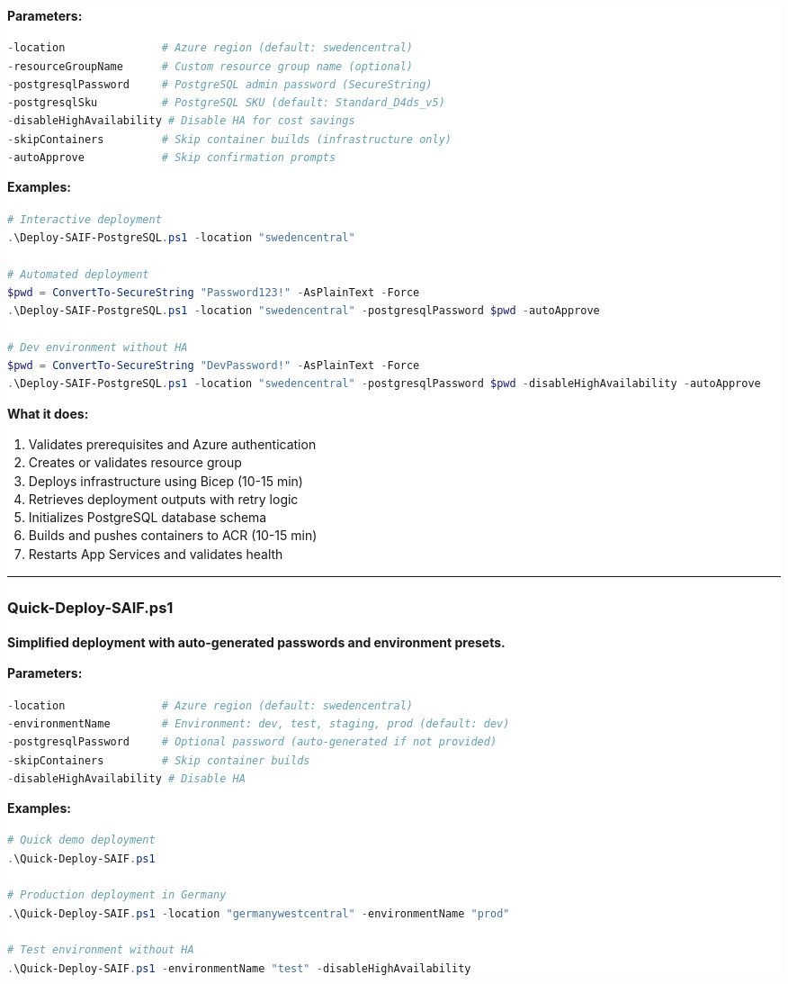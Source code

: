 **Parameters:**
```powershell
-location               # Azure region (default: swedencentral)
-resourceGroupName      # Custom resource group name (optional)
-postgresqlPassword     # PostgreSQL admin password (SecureString)
-postgresqlSku          # PostgreSQL SKU (default: Standard_D4ds_v5)
-disableHighAvailability # Disable HA for cost savings
-skipContainers         # Skip container builds (infrastructure only)
-autoApprove            # Skip confirmation prompts
```

**Examples:**
```powershell
# Interactive deployment
.\Deploy-SAIF-PostgreSQL.ps1 -location "swedencentral"

# Automated deployment
$pwd = ConvertTo-SecureString "Password123!" -AsPlainText -Force
.\Deploy-SAIF-PostgreSQL.ps1 -location "swedencentral" -postgresqlPassword $pwd -autoApprove

# Dev environment without HA
$pwd = ConvertTo-SecureString "DevPassword!" -AsPlainText -Force
.\Deploy-SAIF-PostgreSQL.ps1 -location "swedencentral" -postgresqlPassword $pwd -disableHighAvailability -autoApprove
```

**What it does:**
1. Validates prerequisites and Azure authentication
2. Creates or validates resource group
3. Deploys infrastructure using Bicep (10-15 min)
4. Retrieves deployment outputs with retry logic
5. Initializes PostgreSQL database schema
6. Builds and pushes containers to ACR (10-15 min)
7. Restarts App Services and validates health

---

### Quick-Deploy-SAIF.ps1

**Simplified deployment with auto-generated passwords and environment presets.**

**Parameters:**
```powershell
-location               # Azure region (default: swedencentral)
-environmentName        # Environment: dev, test, staging, prod (default: dev)
-postgresqlPassword     # Optional password (auto-generated if not provided)
-skipContainers         # Skip container builds
-disableHighAvailability # Disable HA
```

**Examples:**
```powershell
# Quick demo deployment
.\Quick-Deploy-SAIF.ps1

# Production deployment in Germany
.\Quick-Deploy-SAIF.ps1 -location "germanywestcentral" -environmentName "prod"

# Test environment without HA
.\Quick-Deploy-SAIF.ps1 -environmentName "test" -disableHighAvailability
```
